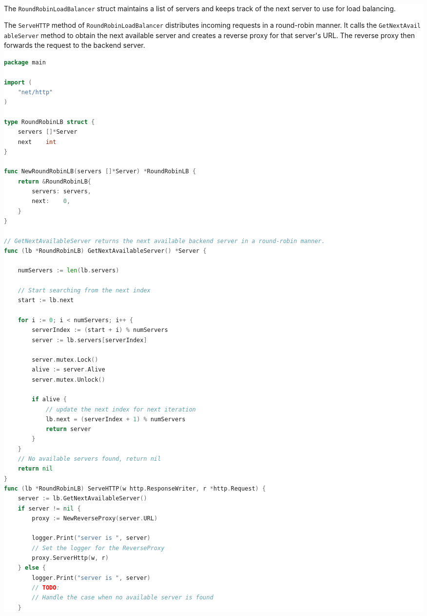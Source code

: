 
The `RoundRobinLoadBalancer` struct maintains a list of servers and keeps track of the next server to use for load balancing\.

The `ServeHTTP` method of `RoundRobinLoadBalancer` distributes incoming requests in a round\-robin manner\. It calls the `GetNextAvailableServer` method to obtain the next available server and creates a reverse proxy for that server's URL\. The reverse proxy then forwards the request to the backend server\.
```go
package main

import (
	"net/http"
)

type RoundRobinLB struct {
	servers []*Server
	next    int
}

func NewRoundRobinLB(servers []*Server) *RoundRobinLB {
	return &RoundRobinLB{
		servers: servers,
		next:    0,
	}
}

// GetNextAvailableServer returns the next available backend server in a round-robin manner.
func (lb *RoundRobinLB) GetNextAvailableServer() *Server {

	numServers := len(lb.servers)

	// Start searching from the next index
	start := lb.next

	for i := 0; i < numServers; i++ {
		serverIndex := (start + i) % numServers
		server := lb.servers[serverIndex]

		server.mutex.Lock()
		alive := server.Alive
		server.mutex.Unlock()

		if alive {
			// update the next index for next iteration
			lb.next = (serverIndex + 1) % numServers
			return server
		}
	}
	// No available servers found, return nil
	return nil
}
func (lb *RoundRobinLB) ServeHTTP(w http.ResponseWriter, r *http.Request) {
	server := lb.GetNextAvailableServer()
	if server != nil {
		proxy := NewReverseProxy(server.URL)

		logger.Print("server is ", server)
		// Set the logger for the ReverseProxy
		proxy.ServerHttp(w, r)
	} else {
		logger.Print("server is ", server)
		// TODO:
		// Handle the case when no available server is found
	}
```